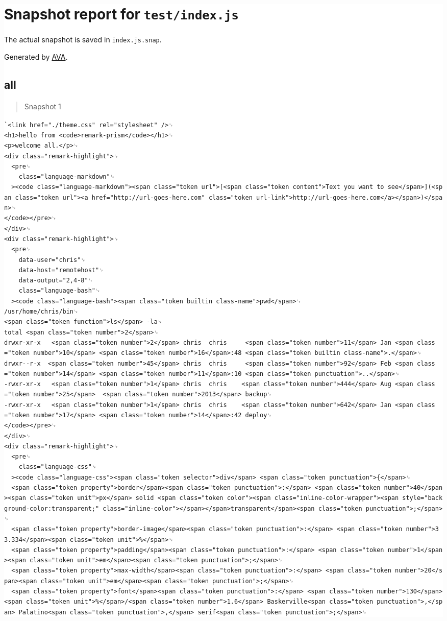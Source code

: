 # Snapshot report for `test/index.js`

The actual snapshot is saved in `index.js.snap`.

Generated by [AVA](https://avajs.dev).

## all

> Snapshot 1

    `<link href="./theme.css" rel="stylesheet" />␊
    <h1>hello from <code>remark-prism</code></h1>␊
    <p>welcome all.</p>␊
    <div class="remark-highlight">␊
      <pre␊
        class="language-markdown"␊
      ><code class="language-markdown"><span class="token url">[<span class="token content">Text you want to see</span>](<span class="token url"><a href="http://url-goes-here.com" class="token url-link">http://url-goes-here.com</a></span>)</span>␊
    </code></pre>␊
    </div>␊
    <div class="remark-highlight">␊
      <pre␊
        data-user="chris"␊
        data-host="remotehost"␊
        data-output="2,4-8"␊
        class="language-bash"␊
      ><code class="language-bash"><span class="token builtin class-name">pwd</span>␊
    /usr/home/chris/bin␊
    <span class="token function">ls</span> -la␊
    total <span class="token number">2</span>␊
    drwxr-xr-x   <span class="token number">2</span> chris  chris     <span class="token number">11</span> Jan <span class="token number">10</span> <span class="token number">16</span>:48 <span class="token builtin class-name">.</span>␊
    drwxr--r-x  <span class="token number">45</span> chris  chris     <span class="token number">92</span> Feb <span class="token number">14</span> <span class="token number">11</span>:10 <span class="token punctuation">..</span>␊
    -rwxr-xr-x   <span class="token number">1</span> chris  chris    <span class="token number">444</span> Aug <span class="token number">25</span>  <span class="token number">2013</span> backup␊
    -rwxr-xr-x   <span class="token number">1</span> chris  chris    <span class="token number">642</span> Jan <span class="token number">17</span> <span class="token number">14</span>:42 deploy␊
    </code></pre>␊
    </div>␊
    <div class="remark-highlight">␊
      <pre␊
        class="language-css"␊
      ><code class="language-css"><span class="token selector">div</span> <span class="token punctuation">{</span>␊
      <span class="token property">border</span><span class="token punctuation">:</span> <span class="token number">40</span><span class="token unit">px</span> solid <span class="token color"><span class="inline-color-wrapper"><span style="background-color:transparent;" class="inline-color"></span></span>transparent</span><span class="token punctuation">;</span>␊
      <span class="token property">border-image</span><span class="token punctuation">:</span> <span class="token number">33.334</span><span class="token unit">%</span>␊
      <span class="token property">padding</span><span class="token punctuation">:</span> <span class="token number">1</span><span class="token unit">em</span><span class="token punctuation">;</span>␊
      <span class="token property">max-width</span><span class="token punctuation">:</span> <span class="token number">20</span><span class="token unit">em</span><span class="token punctuation">;</span>␊
      <span class="token property">font</span><span class="token punctuation">:</span> <span class="token number">130</span><span class="token unit">%</span>/<span class="token number">1.6</span> Baskerville<span class="token punctuation">,</span> Palatino<span class="token punctuation">,</span> serif<span class="token punctuation">;</span>␊